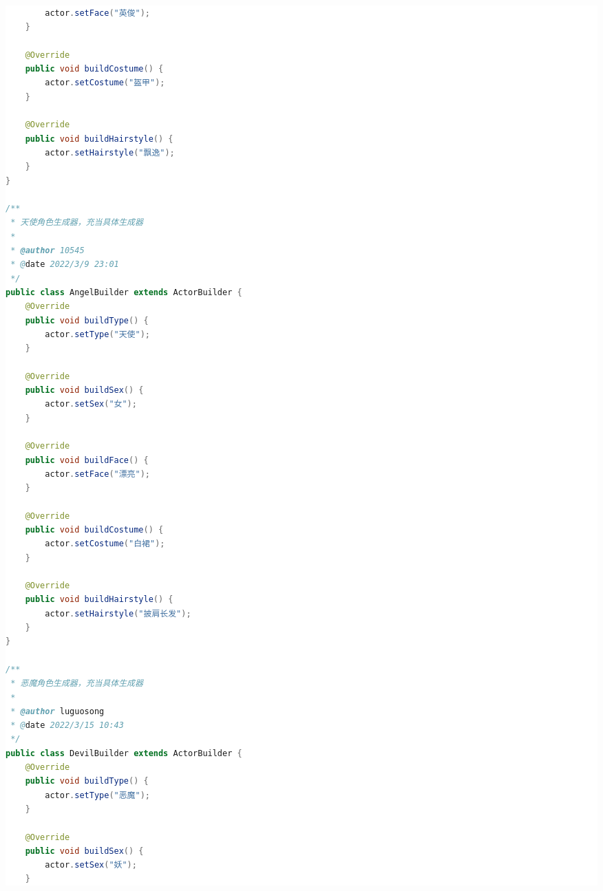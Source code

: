 ```java
        actor.setFace("英俊");
    }

    @Override
    public void buildCostume() {
        actor.setCostume("盔甲");
    }

    @Override
    public void buildHairstyle() {
        actor.setHairstyle("飘逸");
    }
}

/**
 * 天使角色生成器，充当具体生成器
 *
 * @author 10545
 * @date 2022/3/9 23:01
 */
public class AngelBuilder extends ActorBuilder {
    @Override
    public void buildType() {
        actor.setType("天使");
    }

    @Override
    public void buildSex() {
        actor.setSex("女");
    }

    @Override
    public void buildFace() {
        actor.setFace("漂亮");
    }

    @Override
    public void buildCostume() {
        actor.setCostume("白裙");
    }

    @Override
    public void buildHairstyle() {
        actor.setHairstyle("披肩长发");
    }
}

/**
 * 恶魔角色生成器，充当具体生成器
 *
 * @author luguosong
 * @date 2022/3/15 10:43
 */
public class DevilBuilder extends ActorBuilder {
    @Override
    public void buildType() {
        actor.setType("恶魔");
    }

    @Override
    public void buildSex() {
        actor.setSex("妖");
    }
```